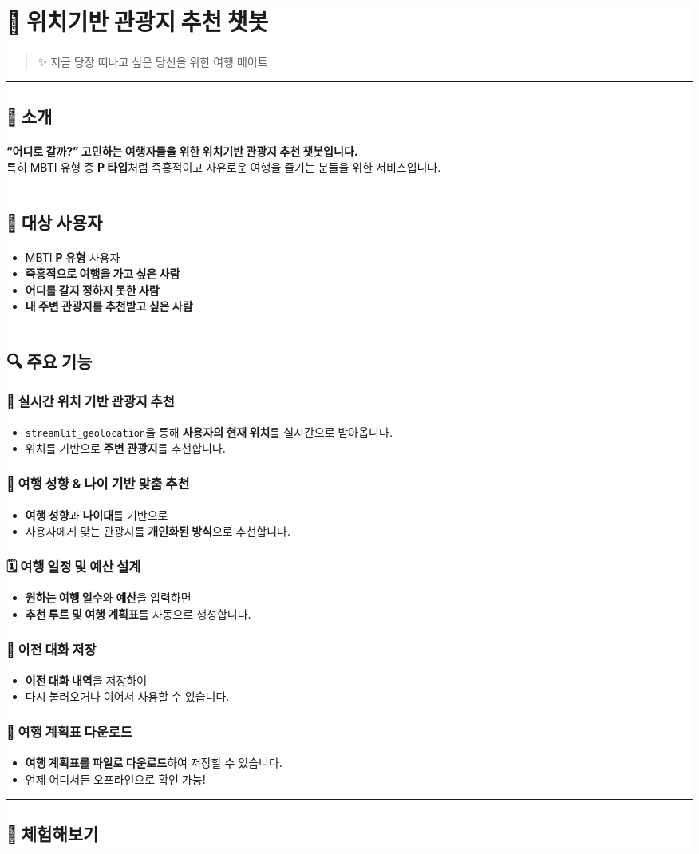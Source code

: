 

# 🧭 위치기반 관광지 추천 챗봇

> ✨ 지금 당장 떠나고 싶은 당신을 위한 여행 메이트  
---

## 📌 소개

**“어디로 갈까?” 고민하는 여행자들을 위한 위치기반 관광지 추천 챗봇입니다.**  
특히 MBTI 유형 중 **P 타입**처럼 즉흥적이고 자유로운 여행을 즐기는 분들을 위한 서비스입니다.

---

## 👤 대상 사용자

- MBTI **P 유형** 사용자
- **즉흥적으로 여행을 가고 싶은 사람**
- **어디를 갈지 정하지 못한 사람**
- **내 주변 관광지를 추천받고 싶은 사람**

---

## 🔍 주요 기능

### 📍 실시간 위치 기반 관광지 추천
- `streamlit_geolocation`을 통해 **사용자의 현재 위치**를 실시간으로 받아옵니다.
- 위치를 기반으로 **주변 관광지**를 추천합니다.

### 🧭 여행 성향 & 나이 기반 맞춤 추천
- **여행 성향**과 **나이대**를 기반으로
- 사용자에게 맞는 관광지를 **개인화된 방식**으로 추천합니다.

### 🗓️ 여행 일정 및 예산 설계
- **원하는 여행 일수**와 **예산**을 입력하면
- **추천 루트 및 여행 계획표**를 자동으로 생성합니다.

### 💬 이전 대화 저장
- **이전 대화 내역**을 저장하여
- 다시 불러오거나 이어서 사용할 수 있습니다.

### 📄 여행 계획표 다운로드
- **여행 계획표를 파일로 다운로드**하여 저장할 수 있습니다.
- 언제 어디서든 오프라인으로 확인 가능!

---

## 🚀 체험해보기
